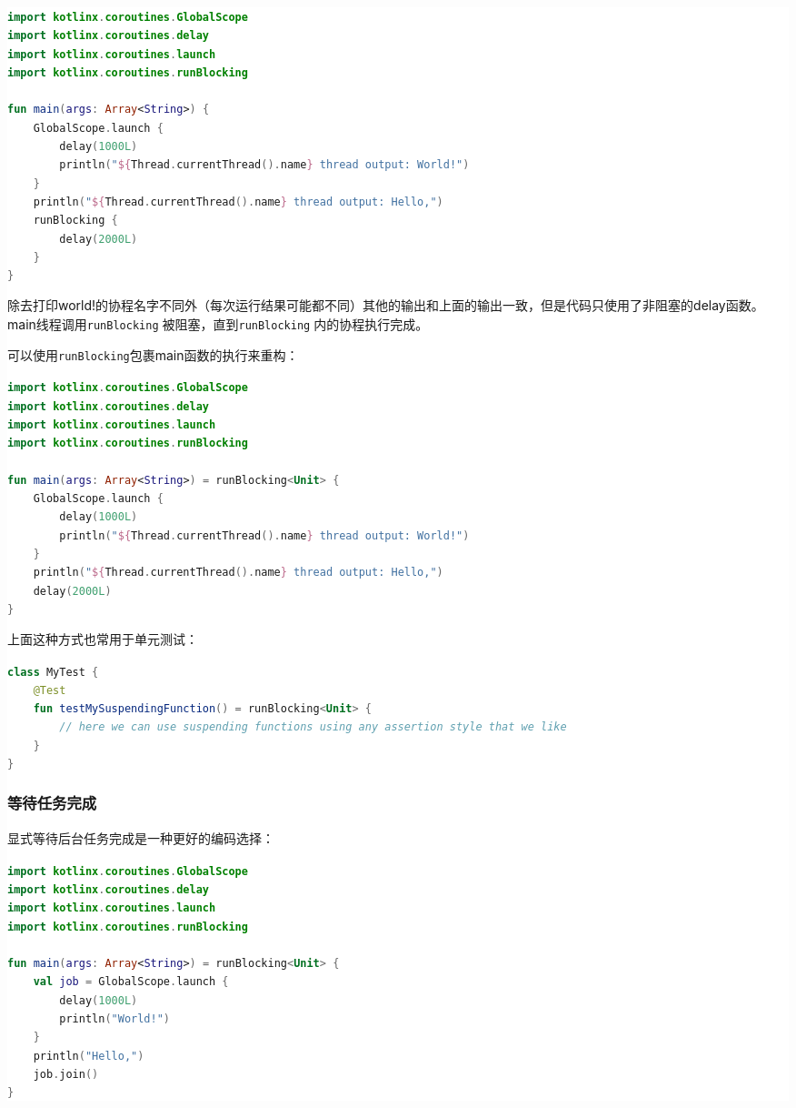 ```kotlin
import kotlinx.coroutines.GlobalScope
import kotlinx.coroutines.delay
import kotlinx.coroutines.launch
import kotlinx.coroutines.runBlocking

fun main(args: Array<String>) {
    GlobalScope.launch {
        delay(1000L)
        println("${Thread.currentThread().name} thread output: World!")
    }
    println("${Thread.currentThread().name} thread output: Hello,")
    runBlocking {
        delay(2000L)
    }
}
```

除去打印world!的协程名字不同外（每次运行结果可能都不同）其他的输出和上面的输出一致，但是代码只使用了非阻塞的delay函数。main线程调用`runBlocking` 被阻塞，直到`runBlocking` 内的协程执行完成。

可以使用`runBlocking`包裹main函数的执行来重构：

```kotlin
import kotlinx.coroutines.GlobalScope
import kotlinx.coroutines.delay
import kotlinx.coroutines.launch
import kotlinx.coroutines.runBlocking

fun main(args: Array<String>) = runBlocking<Unit> {
    GlobalScope.launch {
        delay(1000L)
        println("${Thread.currentThread().name} thread output: World!")
    }
    println("${Thread.currentThread().name} thread output: Hello,")
    delay(2000L)
}
```

上面这种方式也常用于单元测试：

```kotlin
class MyTest {
    @Test
    fun testMySuspendingFunction() = runBlocking<Unit> {
        // here we can use suspending functions using any assertion style that we like
    }
}
```

### 等待任务完成

显式等待后台任务完成是一种更好的编码选择：

```kotlin
import kotlinx.coroutines.GlobalScope
import kotlinx.coroutines.delay
import kotlinx.coroutines.launch
import kotlinx.coroutines.runBlocking

fun main(args: Array<String>) = runBlocking<Unit> {
    val job = GlobalScope.launch {
        delay(1000L)
        println("World!")
    }
    println("Hello,")
    job.join()
}
```